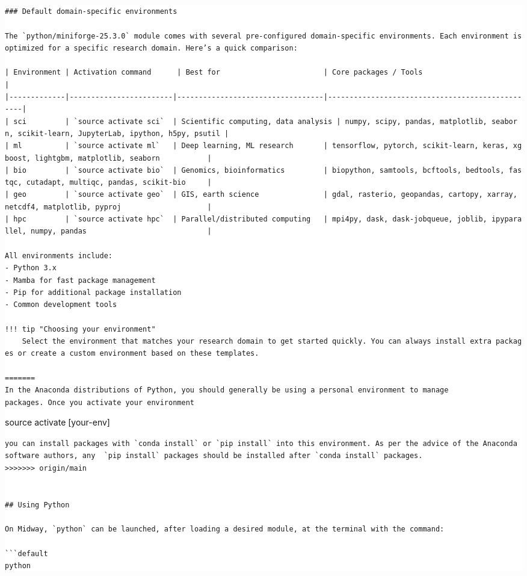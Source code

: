 ```
### Default domain-specific environments

The `python/miniforge-25.3.0` module comes with several pre-configured domain-specific environments. Each environment is optimized for a specific research domain. Here’s a quick comparison:

| Environment | Activation command      | Best for                        | Core packages / Tools                           |
|-------------|------------------------|----------------------------------|-------------------------------------------------|
| sci         | `source activate sci`  | Scientific computing, data analysis | numpy, scipy, pandas, matplotlib, seaborn, scikit-learn, JupyterLab, ipython, h5py, psutil |
| ml          | `source activate ml`   | Deep learning, ML research       | tensorflow, pytorch, scikit-learn, keras, xgboost, lightgbm, matplotlib, seaborn           |
| bio         | `source activate bio`  | Genomics, bioinformatics         | biopython, samtools, bcftools, bedtools, fastqc, cutadapt, multiqc, pandas, scikit-bio     |
| geo         | `source activate geo`  | GIS, earth science               | gdal, rasterio, geopandas, cartopy, xarray, netcdf4, matplotlib, pyproj                    |
| hpc         | `source activate hpc`  | Parallel/distributed computing   | mpi4py, dask, dask-jobqueue, joblib, ipyparallel, numpy, pandas                            |

All environments include:
- Python 3.x
- Mamba for fast package management
- Pip for additional package installation
- Common development tools

!!! tip "Choosing your environment"
    Select the environment that matches your research domain to get started quickly. You can always install extra packages or create a custom environment based on these templates.

=======
In the Anaconda distributions of Python, you should generally be using a personal environment to manage
packages. Once you activate your environment
```
source activate [your-env]
```
you can install packages with `conda install` or `pip install` into this environment. As per the advice of the Anaconda software authors, any  `pip install` packages should be installed after `conda install` packages.
>>>>>>> origin/main


## Using Python

On Midway, `python` can be launched, after loading a desired module, at the terminal with the command:

```default
python
```


[//]: # (TOC placeholder for MkDocs Material)